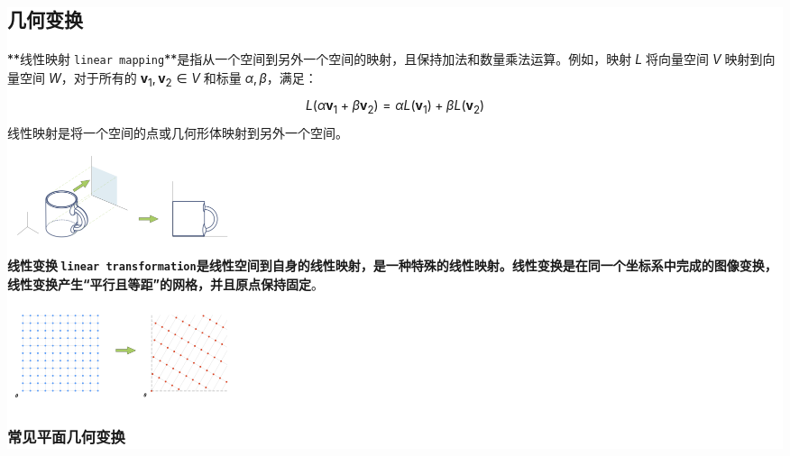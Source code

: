 ## 几何变换

**线性映射 `linear mapping`**是指从一个空间到另外一个空间的映射，且保持加法和数量乘法运算。例如，映射 $L$ 将向量空间 $V$ 映射到向量空间 $W$，对于所有的 $\boldsymbol{v}_1, \boldsymbol{v}_2 \in V$ 和标量 $\alpha, \beta$，满足：
$$
L(\alpha\boldsymbol{v}_1 + \beta\boldsymbol{v}_2) = \alpha L(\boldsymbol{v}_1) + \beta L(\boldsymbol{v}_2)
$$
线性映射是将一个空间的点或几何形体映射到另外一个空间。

<img src="./_Resources/transformation/transformation_001.png" style="zoom:25%;" />

**线性变换 `linear transformation`**是线性空间到自身的线性映射，是一种特殊的线性映射。线性变换是在同一个坐标系中完成的图像变换，线性变换产生**“平行且等距”**的网格，并且**原点保持固定**。

<img src="./_Resources/transformation/transformation_002.png" style="zoom:25%;" />

### 常见平面几何变换
